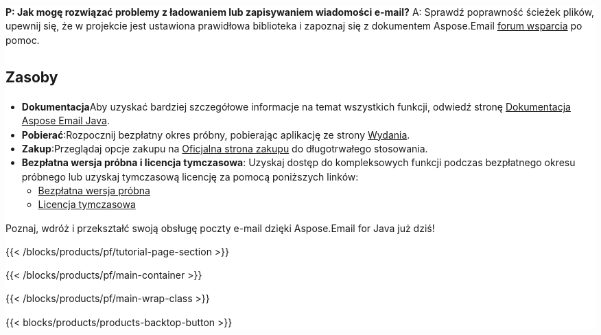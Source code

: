 **P: Jak mogę rozwiązać problemy z ładowaniem lub zapisywaniem wiadomości e-mail?**
A: Sprawdź poprawność ścieżek plików, upewnij się, że w projekcie jest ustawiona prawidłowa biblioteka i zapoznaj się z dokumentem Aspose.Email [forum wsparcia](https://forum.aspose.com/c/email/10) po pomoc.

## Zasoby
- **Dokumentacja**Aby uzyskać bardziej szczegółowe informacje na temat wszystkich funkcji, odwiedź stronę [Dokumentacja Aspose Email Java](https://reference.aspose.com/email/java/).
- **Pobierać**:Rozpocznij bezpłatny okres próbny, pobierając aplikację ze strony [Wydania](https://releases.aspose.com/email/java/).
- **Zakup**:Przeglądaj opcje zakupu na [Oficjalna strona zakupu](https://purchase.aspose.com/buy) do długotrwałego stosowania.
- **Bezpłatna wersja próbna i licencja tymczasowa**: Uzyskaj dostęp do kompleksowych funkcji podczas bezpłatnego okresu próbnego lub uzyskaj tymczasową licencję za pomocą poniższych linków:
  - [Bezpłatna wersja próbna](https://releases.aspose.com/email/java/)
  - [Licencja tymczasowa](https://purchase.aspose.com/temporary-license/)

Poznaj, wdróż i przekształć swoją obsługę poczty e-mail dzięki Aspose.Email for Java już dziś!

{{< /blocks/products/pf/tutorial-page-section >}}

{{< /blocks/products/pf/main-container >}}

{{< /blocks/products/pf/main-wrap-class >}}

{{< blocks/products/products-backtop-button >}}